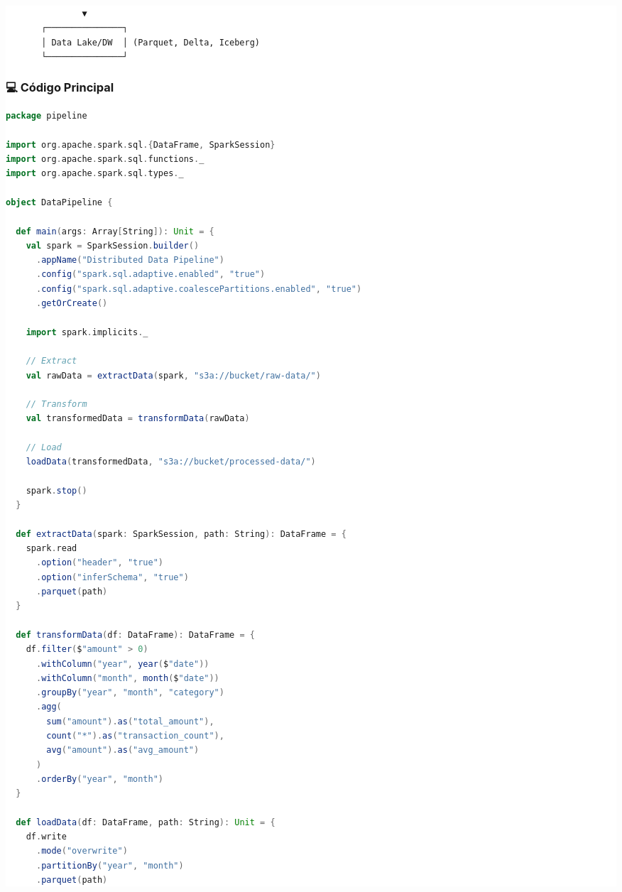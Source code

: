 ```
               ▼
       ┌───────────────┐
       │ Data Lake/DW  │ (Parquet, Delta, Iceberg)
       └───────────────┘
```

### 💻 Código Principal

```scala
package pipeline

import org.apache.spark.sql.{DataFrame, SparkSession}
import org.apache.spark.sql.functions._
import org.apache.spark.sql.types._

object DataPipeline {
  
  def main(args: Array[String]): Unit = {
    val spark = SparkSession.builder()
      .appName("Distributed Data Pipeline")
      .config("spark.sql.adaptive.enabled", "true")
      .config("spark.sql.adaptive.coalescePartitions.enabled", "true")
      .getOrCreate()
    
    import spark.implicits._
    
    // Extract
    val rawData = extractData(spark, "s3a://bucket/raw-data/")
    
    // Transform
    val transformedData = transformData(rawData)
    
    // Load
    loadData(transformedData, "s3a://bucket/processed-data/")
    
    spark.stop()
  }
  
  def extractData(spark: SparkSession, path: String): DataFrame = {
    spark.read
      .option("header", "true")
      .option("inferSchema", "true")
      .parquet(path)
  }
  
  def transformData(df: DataFrame): DataFrame = {
    df.filter($"amount" > 0)
      .withColumn("year", year($"date"))
      .withColumn("month", month($"date"))
      .groupBy("year", "month", "category")
      .agg(
        sum("amount").as("total_amount"),
        count("*").as("transaction_count"),
        avg("amount").as("avg_amount")
      )
      .orderBy("year", "month")
  }
  
  def loadData(df: DataFrame, path: String): Unit = {
    df.write
      .mode("overwrite")
      .partitionBy("year", "month")
      .parquet(path)
```